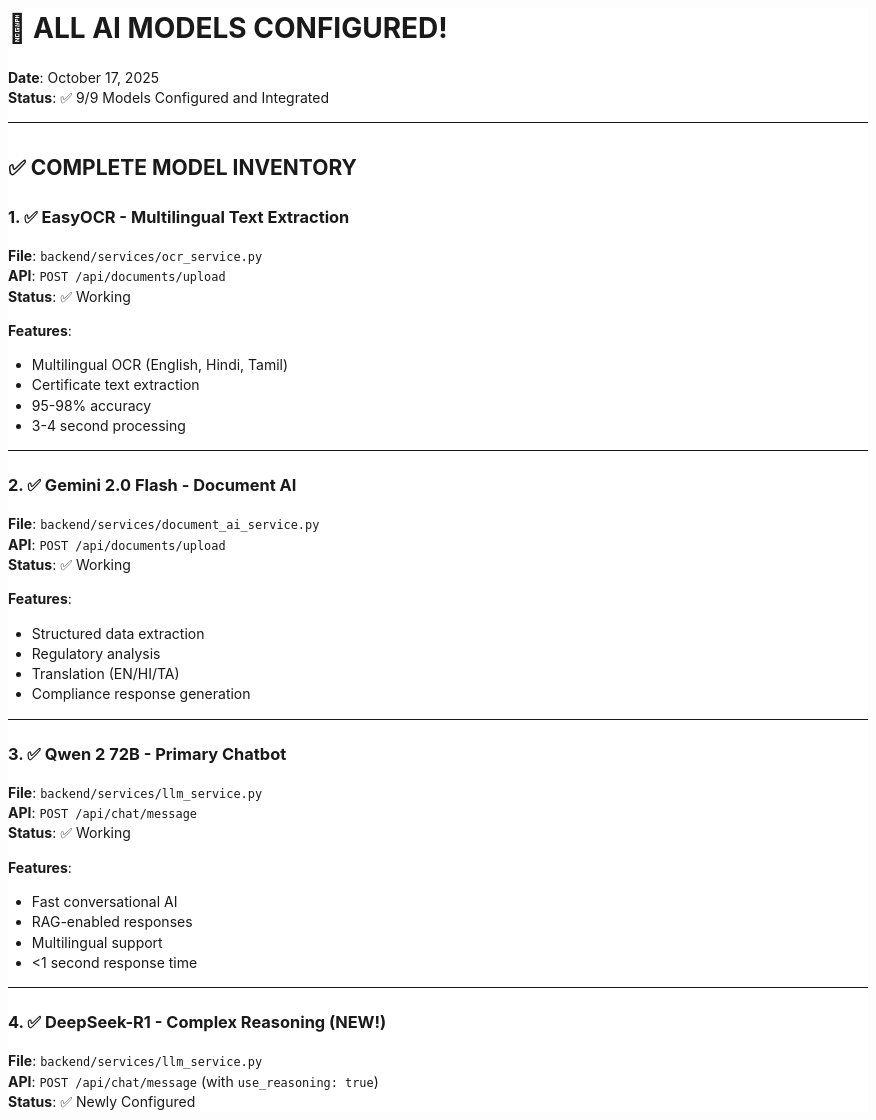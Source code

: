 # 🎉 ALL AI MODELS CONFIGURED!

**Date**: October 17, 2025  
**Status**: ✅ 9/9 Models Configured and Integrated

---

## ✅ COMPLETE MODEL INVENTORY

### 1. ✅ EasyOCR - Multilingual Text Extraction
**File**: `backend/services/ocr_service.py`  
**API**: `POST /api/documents/upload`  
**Status**: ✅ Working

**Features**:
- Multilingual OCR (English, Hindi, Tamil)
- Certificate text extraction
- 95-98% accuracy
- 3-4 second processing

---

### 2. ✅ Gemini 2.0 Flash - Document AI
**File**: `backend/services/document_ai_service.py`  
**API**: `POST /api/documents/upload`  
**Status**: ✅ Working

**Features**:
- Structured data extraction
- Regulatory analysis
- Translation (EN/HI/TA)
- Compliance response generation

---

### 3. ✅ Qwen 2 72B - Primary Chatbot
**File**: `backend/services/llm_service.py`  
**API**: `POST /api/chat/message`  
**Status**: ✅ Working

**Features**:
- Fast conversational AI
- RAG-enabled responses
- Multilingual support
- <1 second response time

---

### 4. ✅ DeepSeek-R1 - Complex Reasoning (NEW!)
**File**: `backend/services/llm_service.py`  
**API**: `POST /api/chat/message` (with `use_reasoning: true`)  
**Status**: ✅ Newly Configured
